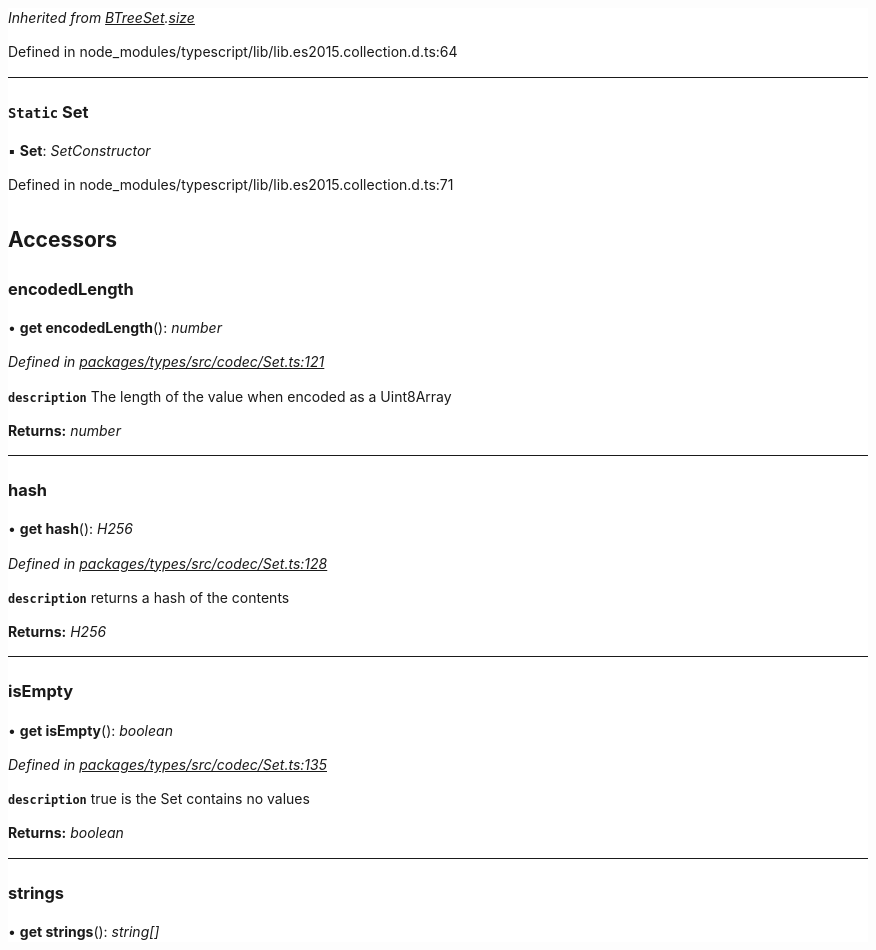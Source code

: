 *Inherited from [BTreeSet](_packages_types_src_codec_btreeset_.btreeset.md).[size](_packages_types_src_codec_btreeset_.btreeset.md#readonly-size)*

Defined in node_modules/typescript/lib/lib.es2015.collection.d.ts:64

___

### `Static` Set

▪ **Set**: *SetConstructor*

Defined in node_modules/typescript/lib/lib.es2015.collection.d.ts:71

## Accessors

###  encodedLength

• **get encodedLength**(): *number*

*Defined in [packages/types/src/codec/Set.ts:121](https://github.com/polkadot-js/api/blob/4596e434d/packages/types/src/codec/Set.ts#L121)*

**`description`** The length of the value when encoded as a Uint8Array

**Returns:** *number*

___

###  hash

• **get hash**(): *H256*

*Defined in [packages/types/src/codec/Set.ts:128](https://github.com/polkadot-js/api/blob/4596e434d/packages/types/src/codec/Set.ts#L128)*

**`description`** returns a hash of the contents

**Returns:** *H256*

___

###  isEmpty

• **get isEmpty**(): *boolean*

*Defined in [packages/types/src/codec/Set.ts:135](https://github.com/polkadot-js/api/blob/4596e434d/packages/types/src/codec/Set.ts#L135)*

**`description`** true is the Set contains no values

**Returns:** *boolean*

___

###  strings

• **get strings**(): *string[]*
